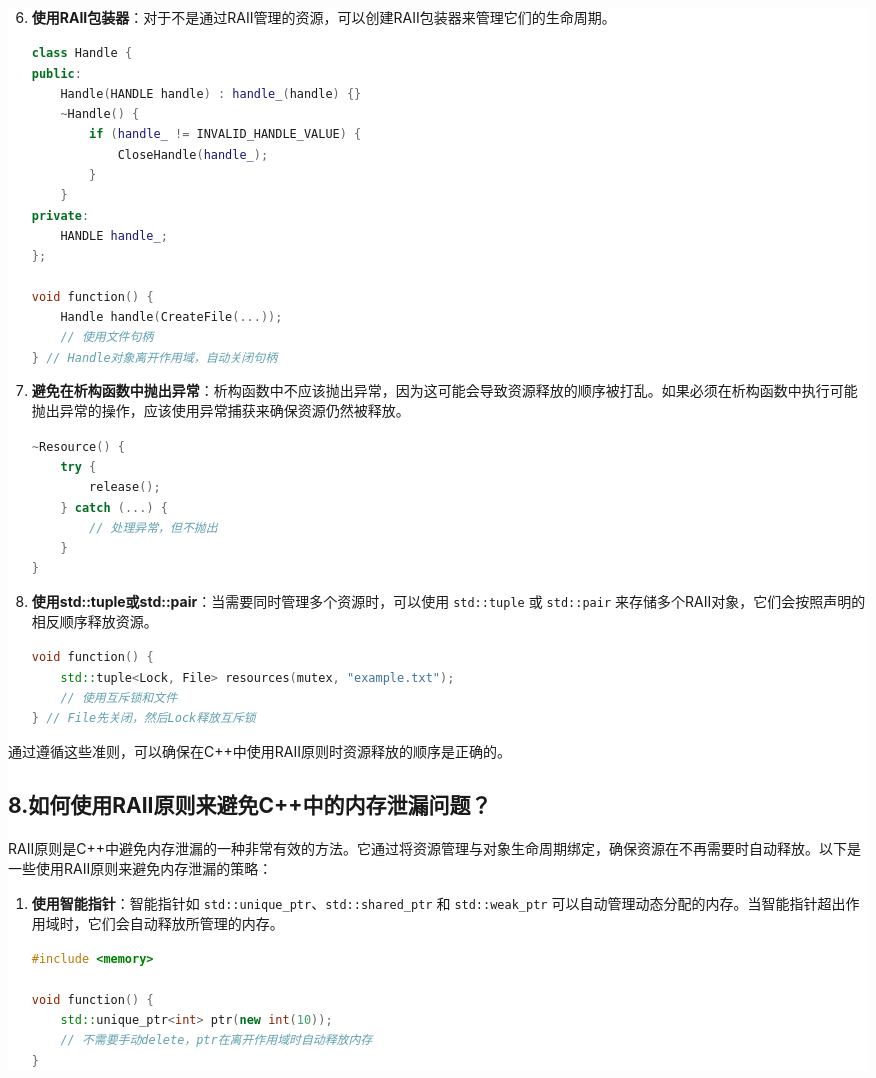 6. **使用RAII包装器**：对于不是通过RAII管理的资源，可以创建RAII包装器来管理它们的生命周期。

   ```cpp
   class Handle {
   public:
       Handle(HANDLE handle) : handle_(handle) {}
       ~Handle() {
           if (handle_ != INVALID_HANDLE_VALUE) {
               CloseHandle(handle_);
           }
       }
   private:
       HANDLE handle_;
   };

   void function() {
       Handle handle(CreateFile(...));
       // 使用文件句柄
   } // Handle对象离开作用域，自动关闭句柄
   ```

7. **避免在析构函数中抛出异常**：析构函数中不应该抛出异常，因为这可能会导致资源释放的顺序被打乱。如果必须在析构函数中执行可能抛出异常的操作，应该使用异常捕获来确保资源仍然被释放。

   ```cpp
   ~Resource() {
       try {
           release();
       } catch (...) {
           // 处理异常，但不抛出
       }
   }
   ```

8. **使用std::tuple或std::pair**：当需要同时管理多个资源时，可以使用 `std::tuple` 或 `std::pair` 来存储多个RAII对象，它们会按照声明的相反顺序释放资源。

   ```cpp
   void function() {
       std::tuple<Lock, File> resources(mutex, "example.txt");
       // 使用互斥锁和文件
   } // File先关闭，然后Lock释放互斥锁
   ```

通过遵循这些准则，可以确保在C++中使用RAII原则时资源释放的顺序是正确的。

## 8.如何使用RAII原则来避免C++中的内存泄漏问题？

RAII原则是C++中避免内存泄漏的一种非常有效的方法。它通过将资源管理与对象生命周期绑定，确保资源在不再需要时自动释放。以下是一些使用RAII原则来避免内存泄漏的策略：

1. **使用智能指针**：智能指针如 `std::unique_ptr`、`std::shared_ptr` 和 `std::weak_ptr` 可以自动管理动态分配的内存。当智能指针超出作用域时，它们会自动释放所管理的内存。

   ```cpp
   #include <memory>

   void function() {
       std::unique_ptr<int> ptr(new int(10));
       // 不需要手动delete，ptr在离开作用域时自动释放内存
   }
   ```
